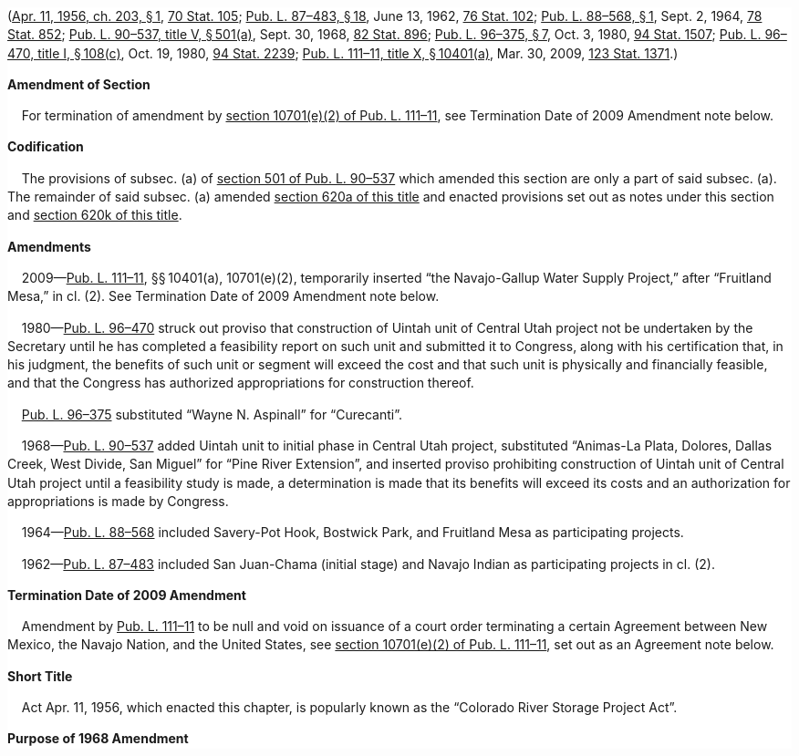 ([Apr. 11, 1956, ch. 203, § 1][/us/act/1956-04-11/ch203/s1], [70 Stat. 105][/us/stat/70/105]; [Pub. L. 87–483, § 18][/us/pl/87/483/s18], June 13, 1962, [76 Stat. 102][/us/stat/76/102]; [Pub. L. 88–568, § 1][/us/pl/88/568/s1], Sept. 2, 1964, [78 Stat. 852][/us/stat/78/852]; [Pub. L. 90–537, title V, § 501(a)][/us/pl/90/537/s501/a], Sept. 30, 1968, [82 Stat. 896][/us/stat/82/896]; [Pub. L. 96–375, § 7][/us/pl/96/375/s7], Oct. 3, 1980, [94 Stat. 1507][/us/stat/94/1507]; [Pub. L. 96–470, title I, § 108(c)][/us/pl/96/470/s108/c], Oct. 19, 1980, [94 Stat. 2239][/us/stat/94/2239]; [Pub. L. 111–11, title X, § 10401(a)][/us/pl/111/11/s10401/a], Mar. 30, 2009, [123 Stat. 1371][/us/stat/123/1371].)

 __Amendment of Section__ 

    For termination of amendment by [section 10701(e)(2) of Pub. L. 111–11][/us/pl/111/11/s10701/e/2], see Termination Date of 2009 Amendment note below.

 __Codification__ 

    The provisions of subsec. (a) of [section 501 of Pub. L. 90–537][/us/pl/90/537/s501] which amended this section are only a part of said subsec. (a). The remainder of said subsec. (a) amended [section 620a of this title][/us/usc/t43/s620a] and enacted provisions set out as notes under this section and [section 620k of this title][/us/usc/t43/s620k].

 __Amendments__ 

    2009—[Pub. L. 111–11][/us/pl/111/11], §§ 10401(a), 10701(e)(2), temporarily inserted “the Navajo-Gallup Water Supply Project,” after “Fruitland Mesa,” in cl. (2). See Termination Date of 2009 Amendment note below.

    1980—[Pub. L. 96–470][/us/pl/96/470] struck out proviso that construction of Uintah unit of Central Utah proj­ect not be undertaken by the Secretary until he has completed a feasibility report on such unit and submitted it to Congress, along with his certification that, in his judgment, the benefits of such unit or segment will exceed the cost and that such unit is physically and financially feasible, and that the Congress has authorized appropriations for construction thereof.

    [Pub. L. 96–375][/us/pl/96/375] substituted “Wayne N. Aspinall” for “Curecanti”.

    1968—[Pub. L. 90–537][/us/pl/90/537] added Uintah unit to initial phase in Central Utah project, substituted “Animas-La Plata, Dolores, Dallas Creek, West Divide, San Miguel” for “Pine River Extension”, and inserted proviso prohibiting construction of Uintah unit of Central Utah project until a feasibility study is made, a determination is made that its benefits will exceed its costs and an authorization for appropriations is made by Congress.

    1964—[Pub. L. 88–568][/us/pl/88/568] included Savery-Pot Hook, Bostwick Park, and Fruitland Mesa as participating projects.

    1962—[Pub. L. 87–483][/us/pl/87/483] included San Juan-Chama (initial stage) and Navajo Indian as participating projects in cl. (2).

 __Termination Date of 2009 Amendment__ 

    Amendment by [Pub. L. 111–11][/us/pl/111/11] to be null and void on issuance of a court order terminating a certain Agreement between New Mexico, the Navajo Nation, and the United States, see [section 10701(e)(2) of Pub. L. 111–11][/us/pl/111/11/s10701/e/2], set out as an Agreement note below.

 __Short Title__ 

    Act Apr. 11, 1956, which enacted this chapter, is popularly known as the “Colorado River Storage Project Act”.

 __Purpose of 1968 Amendment__ 


[/us/act/1956-04-11/ch203/s1]: https://publicdocs.github.io/go/links?ns=uslm&ref=%2Fus%2Fact%2F1956-04-11%2Fch203%2Fs1
[/us/stat/70/105]: https://publicdocs.github.io/go/links?ns=uslm&ref=%2Fus%2Fstat%2F70%2F105
[/us/pl/87/483/s18]: https://publicdocs.github.io/go/links?ns=uslm&ref=%2Fus%2Fpl%2F87%2F483%2Fs18
[/us/stat/76/102]: https://publicdocs.github.io/go/links?ns=uslm&ref=%2Fus%2Fstat%2F76%2F102
[/us/pl/88/568/s1]: https://publicdocs.github.io/go/links?ns=uslm&ref=%2Fus%2Fpl%2F88%2F568%2Fs1
[/us/stat/78/852]: https://publicdocs.github.io/go/links?ns=uslm&ref=%2Fus%2Fstat%2F78%2F852
[/us/pl/90/537/s501/a]: https://publicdocs.github.io/go/links?ns=uslm&ref=%2Fus%2Fpl%2F90%2F537%2Fs501%2Fa
[/us/stat/82/896]: https://publicdocs.github.io/go/links?ns=uslm&ref=%2Fus%2Fstat%2F82%2F896
[/us/pl/96/375/s7]: https://publicdocs.github.io/go/links?ns=uslm&ref=%2Fus%2Fpl%2F96%2F375%2Fs7
[/us/stat/94/1507]: https://publicdocs.github.io/go/links?ns=uslm&ref=%2Fus%2Fstat%2F94%2F1507
[/us/pl/96/470/s108/c]: https://publicdocs.github.io/go/links?ns=uslm&ref=%2Fus%2Fpl%2F96%2F470%2Fs108%2Fc
[/us/stat/94/2239]: https://publicdocs.github.io/go/links?ns=uslm&ref=%2Fus%2Fstat%2F94%2F2239
[/us/pl/111/11/s10401/a]: https://publicdocs.github.io/go/links?ns=uslm&ref=%2Fus%2Fpl%2F111%2F11%2Fs10401%2Fa
[/us/stat/123/1371]: https://publicdocs.github.io/go/links?ns=uslm&ref=%2Fus%2Fstat%2F123%2F1371
[/us/pl/111/11/s10701/e/2]: https://publicdocs.github.io/go/links?ns=uslm&ref=%2Fus%2Fpl%2F111%2F11%2Fs10701%2Fe%2F2
[/us/pl/90/537/s501]: https://publicdocs.github.io/go/links?ns=uslm&ref=%2Fus%2Fpl%2F90%2F537%2Fs501
[/us/usc/t43/s620a]: https://publicdocs.github.io/go/links?ns=uslm&ref=%2Fus%2Fusc%2Ft43%2Fs620a
[/us/usc/t43/s620k]: https://publicdocs.github.io/go/links?ns=uslm&ref=%2Fus%2Fusc%2Ft43%2Fs620k
[/us/pl/111/11]: https://publicdocs.github.io/go/links?ns=uslm&ref=%2Fus%2Fpl%2F111%2F11
[/us/pl/96/470]: https://publicdocs.github.io/go/links?ns=uslm&ref=%2Fus%2Fpl%2F96%2F470
[/us/pl/96/375]: https://publicdocs.github.io/go/links?ns=uslm&ref=%2Fus%2Fpl%2F96%2F375
[/us/pl/90/537]: https://publicdocs.github.io/go/links?ns=uslm&ref=%2Fus%2Fpl%2F90%2F537
[/us/pl/88/568]: https://publicdocs.github.io/go/links?ns=uslm&ref=%2Fus%2Fpl%2F88%2F568
[/us/pl/87/483]: https://publicdocs.github.io/go/links?ns=uslm&ref=%2Fus%2Fpl%2F87%2F483
[/us/pl/111/11]: https://publicdocs.github.io/go/links?ns=uslm&ref=%2Fus%2Fpl%2F111%2F11
[/us/pl/111/11/s10701/e/2]: https://publicdocs.github.io/go/links?ns=uslm&ref=%2Fus%2Fpl%2F111%2F11%2Fs10701%2Fe%2F2
[/us/pl/90/537/s501/a]: https://publicdocs.github.io/go/links?ns=uslm&ref=%2Fus%2Fpl%2F90%2F537%2Fs501%2Fa
[/us/stat/82/896]: https://publicdocs.github.io/go/links?ns=uslm&ref=%2Fus%2Fstat%2F82%2F896
[/us/usc/t43/s620a]: https://publicdocs.github.io/go/links?ns=uslm&ref=%2Fus%2Fusc%2Ft43%2Fs620a
[/us/pl/113/235/s206]: https://publicdocs.github.io/go/links?ns=uslm&ref=%2Fus%2Fpl%2F113%2F235%2Fs206
[/us/stat/128/2312]: https://publicdocs.github.io/go/links?ns=uslm&ref=%2Fus%2Fstat%2F128%2F2312
[/us/usc/t43/s620]: https://publicdocs.github.io/go/links?ns=uslm&ref=%2Fus%2Fusc%2Ft43%2Fs620
[/us/usc/t43/s620d]: https://publicdocs.github.io/go/links?ns=uslm&ref=%2Fus%2Fusc%2Ft43%2Fs620d
[/us/usc/t43/s1543]: https://publicdocs.github.io/go/links?ns=uslm&ref=%2Fus%2Fusc%2Ft43%2Fs1543
[/us/pl/111/11/s10403]: https://publicdocs.github.io/go/links?ns=uslm&ref=%2Fus%2Fpl%2F111%2F11%2Fs10403
[/us/stat/123/1375]: https://publicdocs.github.io/go/links?ns=uslm&ref=%2Fus%2Fstat%2F123%2F1375
[/us/pl/111/11]: https://publicdocs.github.io/go/links?ns=uslm&ref=%2Fus%2Fpl%2F111%2F11
[/us/usc/t43/s620n–1]: https://publicdocs.github.io/go/links?ns=uslm&ref=%2Fus%2Fusc%2Ft43%2Fs620n%E2%80%931
[/us/usc/t43/s615jj]: https://publicdocs.github.io/go/links?ns=uslm&ref=%2Fus%2Fusc%2Ft43%2Fs615jj
[/us/usc/t43/s407]: https://publicdocs.github.io/go/links?ns=uslm&ref=%2Fus%2Fusc%2Ft43%2Fs407
[/us/usc/t43/s617]: https://publicdocs.github.io/go/links?ns=uslm&ref=%2Fus%2Fusc%2Ft43%2Fs617
[/us/stat/54/774]: https://publicdocs.github.io/go/links?ns=uslm&ref=%2Fus%2Fstat%2F54%2F774
[/us/usc/t43/s618]: https://publicdocs.github.io/go/links?ns=uslm&ref=%2Fus%2Fusc%2Ft43%2Fs618
[/us/usc/t43/s620]: https://publicdocs.github.io/go/links?ns=uslm&ref=%2Fus%2Fusc%2Ft43%2Fs620
[/us/stat/82/885]: https://publicdocs.github.io/go/links?ns=uslm&ref=%2Fus%2Fstat%2F82%2F885
[/us/usc/t43/s1501]: https://publicdocs.github.io/go/links?ns=uslm&ref=%2Fus%2Fusc%2Ft43%2Fs1501
[/us/pl/87/483]: https://publicdocs.github.io/go/links?ns=uslm&ref=%2Fus%2Fpl%2F87%2F483
[/us/stat/76/96]: https://publicdocs.github.io/go/links?ns=uslm&ref=%2Fus%2Fstat%2F76%2F96
[/us/usc/t43/s615ii]: https://publicdocs.github.io/go/links?ns=uslm&ref=%2Fus%2Fusc%2Ft43%2Fs615ii
[/us/stat/59/1219]: https://publicdocs.github.io/go/links?ns=uslm&ref=%2Fus%2Fstat%2F59%2F1219
[/us/stat/46/3000]: https://publicdocs.github.io/go/links?ns=uslm&ref=%2Fus%2Fstat%2F46%2F3000
[/us/stat/63/31]: https://publicdocs.github.io/go/links?ns=uslm&ref=%2Fus%2Fstat%2F63%2F31
[/us/stat/106/2237]: https://publicdocs.github.io/go/links?ns=uslm&ref=%2Fus%2Fstat%2F106%2F2237
[/us/stat/118/2949]: https://publicdocs.github.io/go/links?ns=uslm&ref=%2Fus%2Fstat%2F118%2F2949
[/us/pl/111/11]: https://publicdocs.github.io/go/links?ns=uslm&ref=%2Fus%2Fpl%2F111%2F11
[/us/pl/111/11/s10701/e/2]: https://publicdocs.github.io/go/links?ns=uslm&ref=%2Fus%2Fpl%2F111%2F11%2Fs10701%2Fe%2F2
[/us/pl/111/11/s10302]: https://publicdocs.github.io/go/links?ns=uslm&ref=%2Fus%2Fpl%2F111%2F11%2Fs10302
[/us/usc/t43/s407]: https://publicdocs.github.io/go/links?ns=uslm&ref=%2Fus%2Fusc%2Ft43%2Fs407
[/us/pl/111/11/s10701]: https://publicdocs.github.io/go/links?ns=uslm&ref=%2Fus%2Fpl%2F111%2F11%2Fs10701
[/us/stat/123/1396]: https://publicdocs.github.io/go/links?ns=uslm&ref=%2Fus%2Fstat%2F123%2F1396
[/us/pl/114/57/s2/e]: https://publicdocs.github.io/go/links?ns=uslm&ref=%2Fus%2Fpl%2F114%2F57%2Fs2%2Fe
[/us/stat/129/528]: https://publicdocs.github.io/go/links?ns=uslm&ref=%2Fus%2Fstat%2F129%2F528
[/us/pl/111/11]: https://publicdocs.github.io/go/links?ns=uslm&ref=%2Fus%2Fpl%2F111%2F11
[/us/stat/123/1383]: https://publicdocs.github.io/go/links?ns=uslm&ref=%2Fus%2Fstat%2F123%2F1383
[/us/usc/t42/s4332/2/C]: https://publicdocs.github.io/go/links?ns=uslm&ref=%2Fus%2Fusc%2Ft42%2Fs4332%2F2%2FC
[/us/usc/t28/s1361]: https://publicdocs.github.io/go/links?ns=uslm&ref=%2Fus%2Fusc%2Ft28%2Fs1361
[/us/usc/t25/s177]: https://publicdocs.github.io/go/links?ns=uslm&ref=%2Fus%2Fusc%2Ft25%2Fs177
[/us/usc/t25/s177]: https://publicdocs.github.io/go/links?ns=uslm&ref=%2Fus%2Fusc%2Ft25%2Fs177
[/us/stat/123/1394]: https://publicdocs.github.io/go/links?ns=uslm&ref=%2Fus%2Fstat%2F123%2F1394
[/us/stat/123/1394]: https://publicdocs.github.io/go/links?ns=uslm&ref=%2Fus%2Fstat%2F123%2F1394
[/us/stat/123/1402]: https://publicdocs.github.io/go/links?ns=uslm&ref=%2Fus%2Fstat%2F123%2F1402
[/us/stat/123/1395]: https://publicdocs.github.io/go/links?ns=uslm&ref=%2Fus%2Fstat%2F123%2F1395
[/us/stat/123/1393]: https://publicdocs.github.io/go/links?ns=uslm&ref=%2Fus%2Fstat%2F123%2F1393
[/us/pl/111/11]: https://publicdocs.github.io/go/links?ns=uslm&ref=%2Fus%2Fpl%2F111%2F11
[/us/usc/t43/s620n–1]: https://publicdocs.github.io/go/links?ns=uslm&ref=%2Fus%2Fusc%2Ft43%2Fs620n%E2%80%931
[/us/usc/t43/s615jj]: https://publicdocs.github.io/go/links?ns=uslm&ref=%2Fus%2Fusc%2Ft43%2Fs615jj
[/us/stat/123/1392]: https://publicdocs.github.io/go/links?ns=uslm&ref=%2Fus%2Fstat%2F123%2F1392
[/us/pl/111/11/s10701]: https://publicdocs.github.io/go/links?ns=uslm&ref=%2Fus%2Fpl%2F111%2F11%2Fs10701
[/us/pl/111/11/s10302]: https://publicdocs.github.io/go/links?ns=uslm&ref=%2Fus%2Fpl%2F111%2F11%2Fs10302
[/us/usc/t43/s407]: https://publicdocs.github.io/go/links?ns=uslm&ref=%2Fus%2Fusc%2Ft43%2Fs407